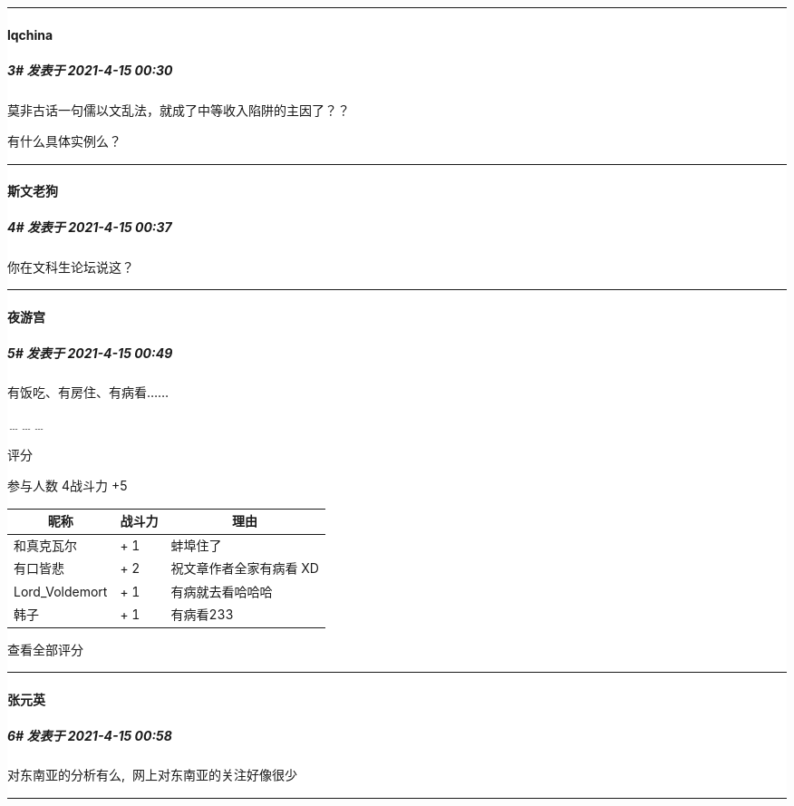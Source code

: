 -----

####  lqchina  
##### 3#       发表于 2021-4-15 00:30


莫非古话一句儒以文乱法，就成了中等收入陷阱的主因了？？


有什么具体实例么？


-----

####  斯文老狗  
##### 4#       发表于 2021-4-15 00:37


你在文科生论坛说这？


-----

####  夜游宫  
##### 5#       发表于 2021-4-15 00:49


有饭吃、有房住、有病看……


﹍﹍﹍

评分


 参与人数 4战斗力 +5

|昵称|战斗力|理由|
|----|---|---|
| 和真克瓦尔| + 1|蚌埠住了|
| 有口皆悲| + 2|祝文章作者全家有病看 XD|
| Lord_Voldemort| + 1|有病就去看哈哈哈|
| 韩子| + 1|有病看233|


查看全部评分


-----

####  张元英  
##### 6#       发表于 2021-4-15 00:58


对东南亚的分析有么,  网上对东南亚的关注好像很少


-----
